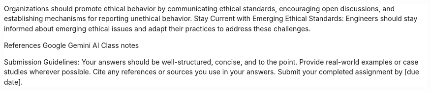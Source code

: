 Organizations should promote ethical behavior by communicating ethical standards, encouraging open discussions, and establishing mechanisms for reporting unethical behavior.
Stay Current with Emerging Ethical Standards:
Engineers should stay informed about emerging ethical issues and adapt their practices to address these challenges.

References
Google
Gemini AI
Class notes

Submission Guidelines:
Your answers should be well-structured, concise, and to the point.
Provide real-world examples or case studies wherever possible.
Cite any references or sources you use in your answers.
Submit your completed assignment by [due date].
